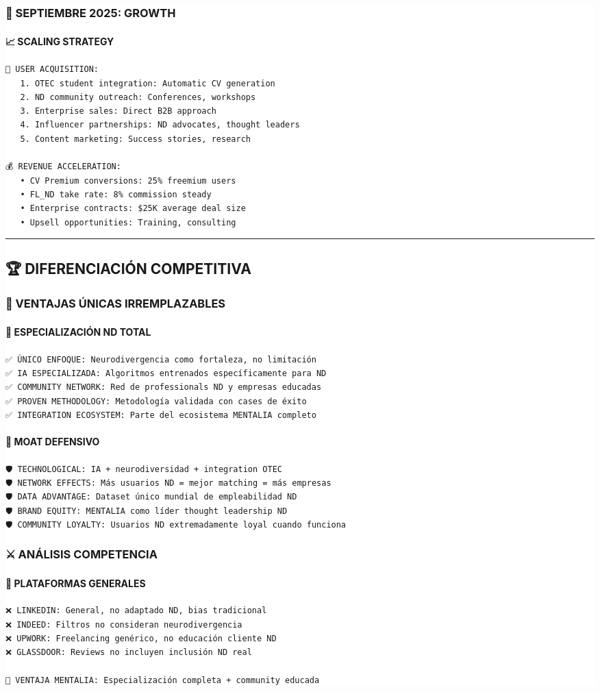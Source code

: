 ### **🎯 SEPTIEMBRE 2025: GROWTH**

#### **📈 SCALING STRATEGY**
```
🚀 USER ACQUISITION:
   1. OTEC student integration: Automatic CV generation
   2. ND community outreach: Conferences, workshops
   3. Enterprise sales: Direct B2B approach
   4. Influencer partnerships: ND advocates, thought leaders
   5. Content marketing: Success stories, research

💰 REVENUE ACCELERATION:
   • CV Premium conversions: 25% freemium users
   • FL_ND take rate: 8% commission steady
   • Enterprise contracts: $25K average deal size
   • Upsell opportunities: Training, consulting
```

---

## 🏆 **DIFERENCIACIÓN COMPETITIVA**

### **🥇 VENTAJAS ÚNICAS IRREMPLAZABLES**

#### **🧠 ESPECIALIZACIÓN ND TOTAL**
```
✅ ÚNICO ENFOQUE: Neurodivergencia como fortaleza, no limitación
✅ IA ESPECIALIZADA: Algoritmos entrenados específicamente para ND
✅ COMMUNITY NETWORK: Red de professionals ND y empresas educadas
✅ PROVEN METHODOLOGY: Metodología validada con cases de éxito
✅ INTEGRATION ECOSYSTEM: Parte del ecosistema MENTALIA completo
```

#### **💎 MOAT DEFENSIVO**
```
🛡️ TECHNOLOGICAL: IA + neurodiversidad + integration OTEC
🛡️ NETWORK EFFECTS: Más usuarios ND = mejor matching = más empresas
🛡️ DATA ADVANTAGE: Dataset único mundial de empleabilidad ND
🛡️ BRAND EQUITY: MENTALIA como líder thought leadership ND
🛡️ COMMUNITY LOYALTY: Usuarios ND extremadamente loyal cuando funciona
```

### **⚔️ ANÁLISIS COMPETENCIA**

#### **🏢 PLATAFORMAS GENERALES**
```
❌ LINKEDIN: General, no adaptado ND, bias tradicional
❌ INDEED: Filtros no consideran neurodivergencia
❌ UPWORK: Freelancing genérico, no educación cliente ND
❌ GLASSDOOR: Reviews no incluyen inclusión ND real

🎯 VENTAJA MENTALIA: Especialización completa + community educada
```
